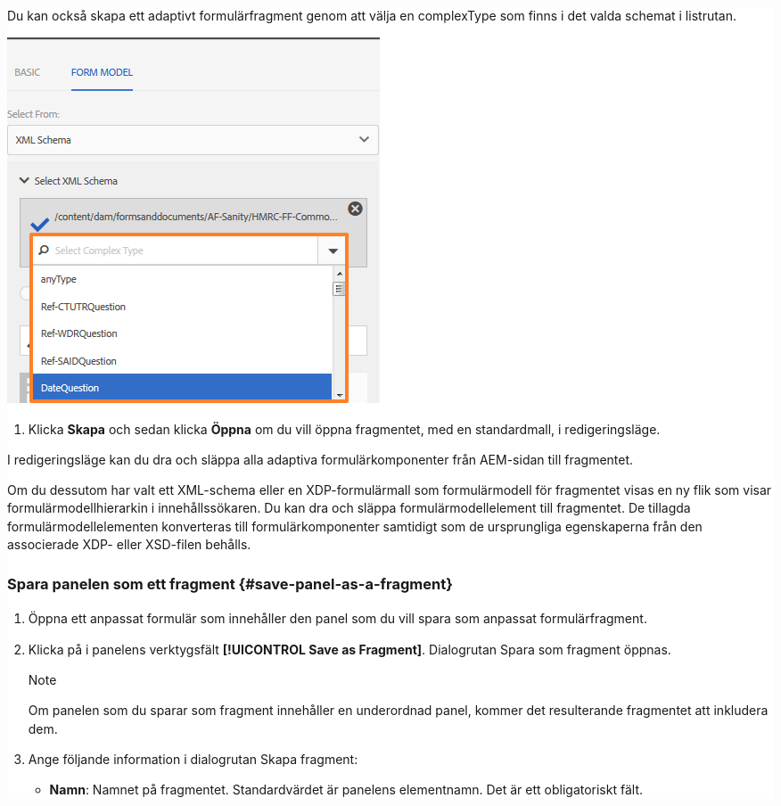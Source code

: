    Du kan också skapa ett adaptivt formulärfragment genom att välja en complexType som finns i det valda schemat i listrutan.

   ![Välj en komplex typ från den angivna XML-schemamodellen](assets/complex-type.png)

1. Klicka **Skapa** och sedan klicka **Öppna** om du vill öppna fragmentet, med en standardmall, i redigeringsläge.

I redigeringsläge kan du dra och släppa alla adaptiva formulärkomponenter från AEM-sidan till fragmentet. 

Om du dessutom har valt ett XML-schema eller en XDP-formulärmall som formulärmodell för fragmentet visas en ny flik som visar formulärmodellhierarkin i innehållssökaren. Du kan dra och släppa formulärmodellelement till fragmentet. De tillagda formulärmodellelementen konverteras till formulärkomponenter samtidigt som de ursprungliga egenskaperna från den associerade XDP- eller XSD-filen behålls.

### Spara panelen som ett fragment {#save-panel-as-a-fragment}

1. Öppna ett anpassat formulär som innehåller den panel som du vill spara som anpassat formulärfragment.
1. Klicka på i panelens verktygsfält **[!UICONTROL Save as Fragment]**. Dialogrutan Spara som fragment öppnas.

   >[!NOTE]
   >
   >Om panelen som du sparar som fragment innehåller en underordnad panel, kommer det resulterande fragmentet att inkludera dem.

1. Ange följande information i dialogrutan Skapa fragment:

   * **Namn**: Namnet på fragmentet. Standardvärdet är panelens elementnamn. Det är ett obligatoriskt fält.
